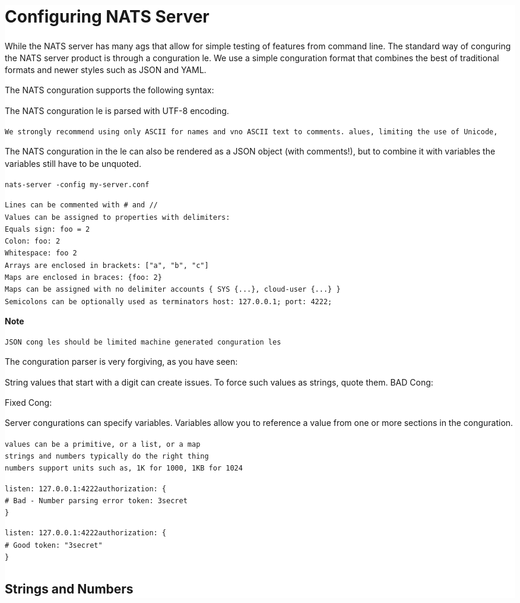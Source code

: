 # Configuring NATS Server

While the NATS server has many ags that allow for simple testing of features from
command line. The standard way of conguring the NATS server product is through a
conguration le. We use a simple conguration format that combines the best of
traditional formats and newer styles such as JSON and YAML.

The NATS conguration supports the following syntax:

The NATS conguration le is parsed with UTF-8 encoding.

```
We strongly recommend using only ASCII for names and vno ASCII text to comments. alues, limiting the use of Unicode,
```
The NATS conguration in the le can also be rendered as a JSON object (with
comments!), but to combine it with variables the variables still have to be unquoted.

```
nats-server -config my-server.conf
```
```
Lines can be commented with # and //
Values can be assigned to properties with delimiters:
Equals sign: foo = 2
Colon: foo: 2
Whitespace: foo 2
Arrays are enclosed in brackets: ["a", "b", "c"]
Maps are enclosed in braces: {foo: 2}
Maps can be assigned with no delimiter accounts { SYS {...}, cloud-user {...} }
Semicolons can be optionally used as terminators host: 127.0.0.1; port: 4222;
```
**Note**


```
JSON cong les should be limited machine generated conguration les
```
The conguration parser is very forgiving, as you have seen:

String values that start with a digit can create issues. To force such values as strings,
quote them.
BAD Cong:

Fixed Cong:

Server congurations can specify variables. Variables allow you to reference a value from
one or more sections in the conguration.

```
values can be a primitive, or a list, or a map
strings and numbers typically do the right thing
numbers support units such as, 1K for 1000, 1KB for 1024
```
```
listen: 127.0.0.1:4222authorization: {
# Bad - Number parsing error token: 3secret
}
```
```
listen: 127.0.0.1:4222authorization: {
# Good token: "3secret"
}
```
## Strings and Numbers
